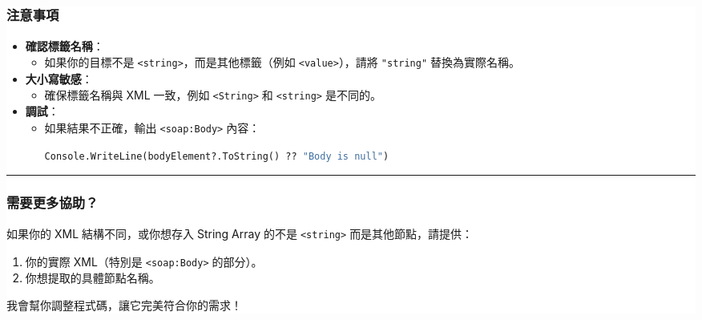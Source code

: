 
### 注意事項
- **確認標籤名稱**：
  - 如果你的目標不是 `<string>`，而是其他標籤（例如 `<value>`），請將 `"string"` 替換為實際名稱。
- **大小寫敏感**：
  - 確保標籤名稱與 XML 一致，例如 `<String>` 和 `<string>` 是不同的。
- **調試**：
  - 如果結果不正確，輸出 `<soap:Body>` 內容：
    ```vb
    Console.WriteLine(bodyElement?.ToString() ?? "Body is null")
    ```

---

### 需要更多協助？
如果你的 XML 結構不同，或你想存入 String Array 的不是 `<string>` 而是其他節點，請提供：
1. 你的實際 XML（特別是 `<soap:Body>` 的部分）。
2. 你想提取的具體節點名稱。

我會幫你調整程式碼，讓它完美符合你的需求！